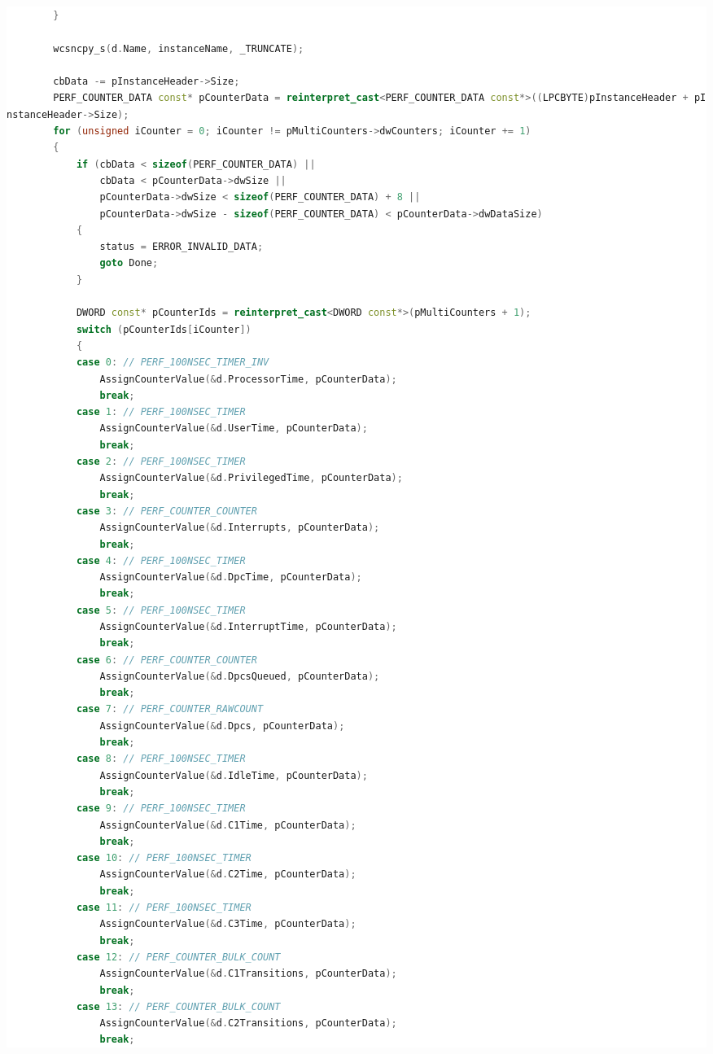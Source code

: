 ```cpp
        }

        wcsncpy_s(d.Name, instanceName, _TRUNCATE);

        cbData -= pInstanceHeader->Size;
        PERF_COUNTER_DATA const* pCounterData = reinterpret_cast<PERF_COUNTER_DATA const*>((LPCBYTE)pInstanceHeader + pInstanceHeader->Size);
        for (unsigned iCounter = 0; iCounter != pMultiCounters->dwCounters; iCounter += 1)
        {
            if (cbData < sizeof(PERF_COUNTER_DATA) ||
                cbData < pCounterData->dwSize ||
                pCounterData->dwSize < sizeof(PERF_COUNTER_DATA) + 8 ||
                pCounterData->dwSize - sizeof(PERF_COUNTER_DATA) < pCounterData->dwDataSize)
            {
                status = ERROR_INVALID_DATA;
                goto Done;
            }

            DWORD const* pCounterIds = reinterpret_cast<DWORD const*>(pMultiCounters + 1);
            switch (pCounterIds[iCounter])
            {
            case 0: // PERF_100NSEC_TIMER_INV
                AssignCounterValue(&d.ProcessorTime, pCounterData);
                break;
            case 1: // PERF_100NSEC_TIMER
                AssignCounterValue(&d.UserTime, pCounterData);
                break;
            case 2: // PERF_100NSEC_TIMER
                AssignCounterValue(&d.PrivilegedTime, pCounterData);
                break;
            case 3: // PERF_COUNTER_COUNTER
                AssignCounterValue(&d.Interrupts, pCounterData);
                break;
            case 4: // PERF_100NSEC_TIMER
                AssignCounterValue(&d.DpcTime, pCounterData);
                break;
            case 5: // PERF_100NSEC_TIMER
                AssignCounterValue(&d.InterruptTime, pCounterData);
                break;
            case 6: // PERF_COUNTER_COUNTER
                AssignCounterValue(&d.DpcsQueued, pCounterData);
                break;
            case 7: // PERF_COUNTER_RAWCOUNT
                AssignCounterValue(&d.Dpcs, pCounterData);
                break;
            case 8: // PERF_100NSEC_TIMER
                AssignCounterValue(&d.IdleTime, pCounterData);
                break;
            case 9: // PERF_100NSEC_TIMER
                AssignCounterValue(&d.C1Time, pCounterData);
                break;
            case 10: // PERF_100NSEC_TIMER
                AssignCounterValue(&d.C2Time, pCounterData);
                break;
            case 11: // PERF_100NSEC_TIMER
                AssignCounterValue(&d.C3Time, pCounterData);
                break;
            case 12: // PERF_COUNTER_BULK_COUNT
                AssignCounterValue(&d.C1Transitions, pCounterData);
                break;
            case 13: // PERF_COUNTER_BULK_COUNT
                AssignCounterValue(&d.C2Transitions, pCounterData);
                break;
```
